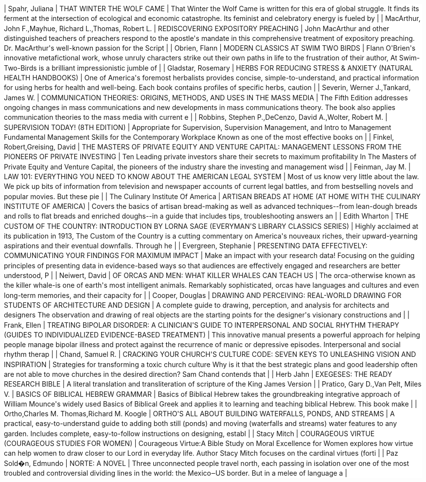 | Spahr, Juliana | THAT WINTER THE WOLF CAME |  That Winter the Wolf Came is written for this era of global struggle. It finds its ferment at the intersection of ecological and economic catastrophe. Its feminist and celebratory energy is fueled by |
| MacArthur, John F.,Mayhue, Richard L.,Thomas, Robert L. | REDISCOVERING EXPOSITORY PREACHING | John MacArthur and other distinguished teachers of preachers respond to the apostle's mandate in this comprehensive treatment of expository preaching. Dr. MacArthur's well-known passion for the Script |
| Obrien, Flann | MODERN CLASSICS AT SWIM TWO BIRDS | Flann O'Brien's innovative metafictional work, whose unruly characters strike out their own paths in life to the frustration of their author, At Swim-Two-Birds is a brilliant impressionistic jumble of |
| Gladstar, Rosemary | HERBS FOR REDUCING STRESS &AMP; ANXIETY (NATURAL HEALTH HANDBOOKS) | One of America's foremost herbalists provides concise, simple-to-understand, and practical information for using herbs for health and well-being. Each book contains profiles of specific herbs, caution |
| Severin, Werner J.,Tankard, James W. | COMMUNICATION THEORIES: ORIGINS, METHODS, AND USES IN THE MASS MEDIA |     The Fifth Edition addresses ongoing changes in mass communications and new developments in mass communications theory. The book also applies communication theories to the mass media with current e |
| Robbins, Stephen P.,DeCenzo, David A.,Wolter, Robert M. | SUPERVISION TODAY! (8TH EDITION) |   Appropriate for Supervision, Supervision Management, and Intro to Management         Fundamental Management Skills for the Contemporary Workplace          Known as one of the most effective books on |
| Finkel, Robert,Greising, David | THE MASTERS OF PRIVATE EQUITY AND VENTURE CAPITAL: MANAGEMENT LESSONS FROM THE PIONEERS OF PRIVATE INVESTING |  Ten Leading private investors share their secrets to maximum profitability   In The Masters of Private Equity and Venture Capital, the pioneers of the industry share the investing and management wisd |
| Feinman, Jay M. | LAW 101: EVERYTHING YOU NEED TO KNOW ABOUT THE AMERICAN LEGAL SYSTEM | Most of us know very little about the law. We pick up bits of information from television and newspaper accounts of current legal battles, and from bestselling novels and popular movies. But these pie |
| The Culinary Institute Of America | ARTISAN BREADS AT HOME (AT HOME WITH THE CULINARY INSTITUTE OF AMERICA) | Covers the basics of artisan bread-making as well as advanced techniques--from lean-dough breads and rolls to flat breads and enriched doughs--in a guide that includes tips, troubleshooting answers an |
| Edith Wharton | THE CUSTOM OF THE COUNTRY: INTRODUCTION BY LORNA SAGE (EVERYMAN'S LIBRARY CLASSICS SERIES) |  Highly acclaimed at its publication in 1913, The Custom of the Country is a cutting commentary on America's nouveaux riches, their upward-yearning aspirations and their eventual downfalls. Through he |
| Evergreen, Stephanie | PRESENTING DATA EFFECTIVELY: COMMUNICATING YOUR FINDINGS FOR MAXIMUM IMPACT |  Make an impact with your research data! Focusing on the guiding principles of presenting data in evidence-based ways so that audiences are effectively engaged and researchers are better understood, P |
| Neiwert, David | OF ORCAS AND MEN: WHAT KILLER WHALES CAN TEACH US | The orca-otherwise known as the killer whale-is one of earth's most intelligent animals. Remarkably sophisticated, orcas have languages and cultures and even long-term memories, and their capacity for |
| Cooper, Douglas | DRAWING AND PERCEIVING: REAL-WORLD DRAWING FOR STUDENTS OF ARCHITECTURE AND DESIGN | A complete guide to drawing, perception, and analysis for architects and designers    The observation and drawing of real objects are the starting points for the designer's visionary constructions and |
| Frank, Ellen | TREATING BIPOLAR DISORDER: A CLINICIAN'S GUIDE TO INTERPERSONAL AND SOCIAL RHYTHM THERAPY (GUIDES TO INDIVIDUALIZED EVIDENCE-BASED TREATMENT) | This innovative manual presents a powerful approach for helping people manage bipolar illness and protect against the recurrence of manic or depressive episodes. Interpersonal and social rhythm therap |
| Chand, Samuel R. | CRACKING YOUR CHURCH'S CULTURE CODE: SEVEN KEYS TO UNLEASHING VISION AND INSPIRATION |  Strategies for transforming a toxic church culture   Why is it that the best strategic plans and good leadership often are not able to move churches in the desired direction? Sam Chand contends that  |
| Herb Jahn | EXEGESES: THE READY RESEARCH BIBLE | A literal translation and transliteration of scripture of the King James Version |
| Pratico, Gary D.,Van Pelt, Miles V. | BASICS OF BIBLICAL HEBREW GRAMMAR | Basics of Biblical Hebrew takes the groundbreaking integrative approach of William Mounce's widely used Basics of Biblical Greek and applies it to learning and teaching biblical Hebrew. This book make |
| Ortho,Charles M. Thomas,Richard M. Koogle | ORTHO'S ALL ABOUT BUILDING WATERFALLS, PONDS, AND STREAMS | A practical, easy-to-understand guide to adding both still (ponds) and moving (waterfalls and streams) water features to any garden. Includes complete, easy-to-follow instructions on designing, establ |
| Stacy Mitch | COURAGEOUS VIRTUE (COURAGEOUS STUDIES FOR WOMEN) |  Courageous Virtue:A Bible Study on Moral Excellence for Women explores how virtue can help women to draw closer to our Lord in everyday life. Author Stacy Mitch focuses on the cardinal virtues (forti |
| Paz Sold�n, Edmundo | NORTE: A NOVEL |  Three unconnected people travel north, each passing in isolation over one of the most troubled and controversial dividing lines in the world: the Mexico&#x2012;US border. But in a melee of language a |
